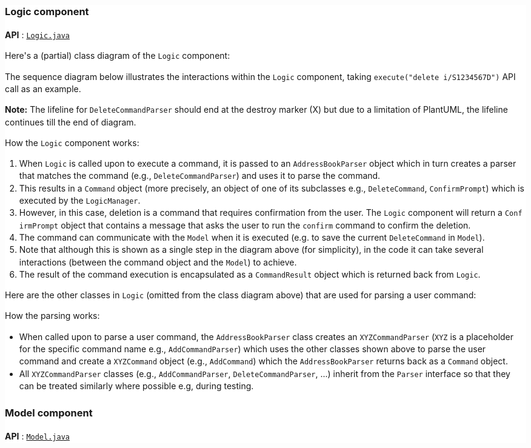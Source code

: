 ### Logic component

**API** : [`Logic.java`](https://github.com/AY2425S1-CS2103T-W13-3/tp/blob/master/src/main/java/seedu/address/logic/Logic.java)

Here's a (partial) class diagram of the `Logic` component:

<puml src="diagrams/LogicClassDiagram.puml" width="550"/>

The sequence diagram below illustrates the interactions within the `Logic` component, taking `execute("delete i/S1234567D")` API call as an example.

<puml src="diagrams/DeleteSequenceDiagram.puml" alt="Interactions Inside the Logic Component for the `delete i/S1234567D` Command" />

<box type="info" seamless>

**Note:** The lifeline for `DeleteCommandParser` should end at the destroy marker (X) but due to a limitation of PlantUML, the lifeline continues till the end of diagram.
</box>

How the `Logic` component works:

1. When `Logic` is called upon to execute a command, it is passed to an `AddressBookParser` object which in turn creates a parser that matches the command (e.g., `DeleteCommandParser`) and uses it to parse the command.
1. This results in a `Command` object (more precisely, an object of one of its subclasses e.g., `DeleteCommand`, `ConfirmPrompt`) which is executed by the `LogicManager`.
1. However, in this case, deletion is a command that requires confirmation from the user. The `Logic` component will return a `ConfirmPrompt` object that contains a message that asks the user to run the `confirm` command to confirm the deletion.
1. The command can communicate with the `Model` when it is executed (e.g. to save the current `DeleteCommand` in `Model`).<br>
1. Note that although this is shown as a single step in the diagram above (for simplicity), in the code it can take several interactions (between the command object and the `Model`) to achieve.
1. The result of the command execution is encapsulated as a `CommandResult` object which is returned back from `Logic`.

Here are the other classes in `Logic` (omitted from the class diagram above) that are used for parsing a user command:

<puml src="diagrams/ParserClasses.puml" width="600"/>

How the parsing works:
* When called upon to parse a user command, the `AddressBookParser` class creates an `XYZCommandParser` (`XYZ` is a placeholder for the specific command name e.g., `AddCommandParser`) which uses the other classes shown above to parse the user command and create a `XYZCommand` object (e.g., `AddCommand`) which the `AddressBookParser` returns back as a `Command` object.
* All `XYZCommandParser` classes (e.g., `AddCommandParser`, `DeleteCommandParser`, ...) inherit from the `Parser` interface so that they can be treated similarly where possible e.g, during testing.

### Model component
**API** : [`Model.java`](https://github.com/AY2425S1-CS2103T-W13-3/tp/blob/master/src/main/java/seedu/address/model/Model.java)

<puml src="diagrams/ModelClassDiagram.puml" width="450" />
